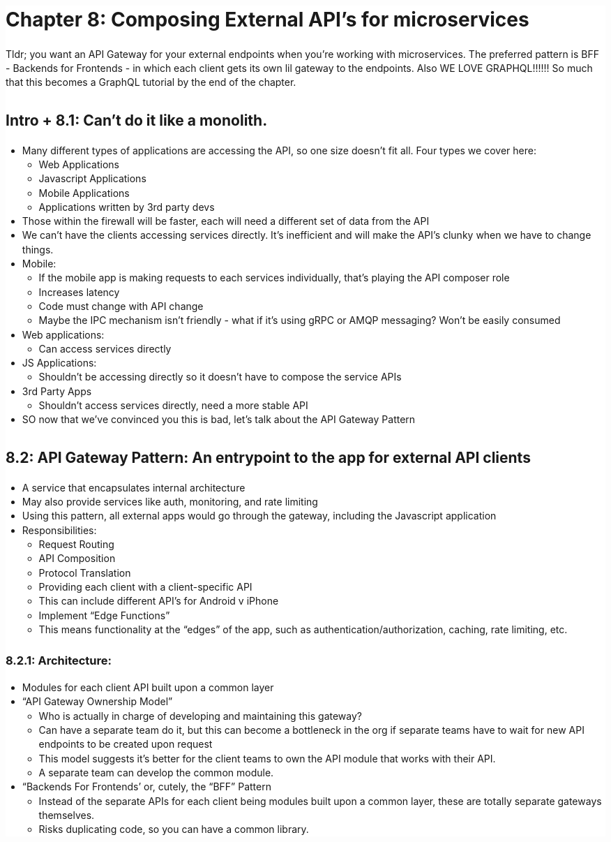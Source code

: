 # Chapter 8: Composing External API’s for microservices

Tldr; you want an API Gateway for your external endpoints when you’re working with microservices. The preferred pattern is BFF - Backends for Frontends - in which each client gets its own lil gateway to the endpoints. Also WE LOVE GRAPHQL!!!!!! So much that this becomes a GraphQL tutorial by the end of the chapter.

## Intro + 8.1: Can’t do it like a monolith.
- Many different types of applications are accessing the API, so one size doesn’t fit all. Four types we cover here:
  - Web Applications
  - Javascript Applications 
  - Mobile Applications
  - Applications written by 3rd party devs 
- Those within the firewall will be faster, each will need a different set of data from the API
- We can’t have the clients accessing services directly. It’s inefficient and will make the API’s clunky when we have to change things.
- Mobile:
  - If the mobile app is making requests to each services individually, that’s playing the API composer role
  - Increases latency
  - Code must change with API change
  - Maybe the IPC mechanism isn’t friendly - what if it’s using gRPC or AMQP messaging? Won’t be easily consumed
- Web applications:
  - Can access services directly  
- JS Applications:
  - Shouldn’t be accessing directly so it doesn’t have to compose the service APIs
- 3rd Party Apps
  - Shouldn’t access services directly, need a more stable API
- SO now that we’ve convinced you this is bad, let’s talk about the API Gateway Pattern

## 8.2: API Gateway Pattern: An entrypoint to the app for external API clients
- A service that encapsulates internal architecture
- May also provide services like auth, monitoring, and rate limiting
- Using this pattern, all external apps would go through the gateway, including the Javascript application
- Responsibilities:
  - Request Routing
  - API Composition
  - Protocol Translation
  - Providing each client with a client-specific API
  - This can include different API’s for Android v iPhone
  - Implement “Edge Functions”
  - This means functionality at the “edges” of the app, such as authentication/authorization, caching, rate limiting, etc.
    
### 8.2.1: Architecture:
- Modules for each client API built upon a common layer
- “API Gateway Ownership Model”
  - Who is actually in charge of developing and maintaining this gateway?
  - Can have a separate team do it, but this can become a bottleneck in the org if separate teams have to wait for new API endpoints to be created upon request
  - This model suggests it’s better for the client teams to own the API module that works with their API. 
  - A separate team can develop the common module.
- “Backends For Frontends’ or, cutely, the “BFF” Pattern
  - Instead of the separate APIs for each client being modules built upon a common layer, these are totally separate gateways themselves.
  - Risks duplicating code, so you can have a common library.